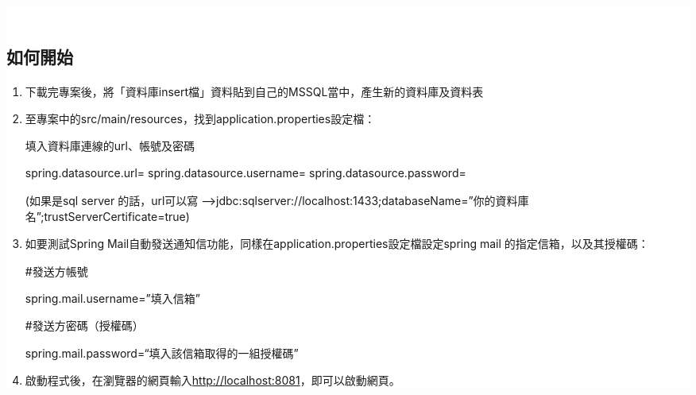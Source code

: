 
<br>

## 如何開始



1. 下載完專案後，將「資料庫insert檔」資料貼到自己的MSSQL當中，產生新的資料庫及資料表
2. 至專案中的src/main/resources，找到application.properties設定檔：
    
    填入資料庫連線的url、帳號及密碼
    
    spring.datasource.url=
    spring.datasource.username=
    spring.datasource.password=
    
    (如果是sql server 的話，url可以寫 —>jdbc:sqlserver://localhost:1433;databaseName=”你的資料庫名”;trustServerCertificate=true)
    
3. 如要測試Spring Mail自動發送通知信功能，同樣在application.properties設定檔設定spring mail 的指定信箱，以及其授權碼：
    
    #發送方帳號
    
    spring.mail.username=”填入信箱”
    
    #發送方密碼（授權碼）
    
    spring.mail.password=“填入該信箱取得的一組授權碼”
    
4. 啟動程式後，在瀏覽器的網頁輸入[http://localhost:8081](http://localhost:8081/)，即可以啟動網頁。
